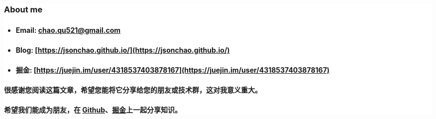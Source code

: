 
### About me

- #### Email: [chao.qu521@gmail.com]()
- #### Blog: [https://jsonchao.github.io/](https://jsonchao.github.io/)
- #### 掘金: [https://juejin.im/user/4318537403878167](https://juejin.im/user/4318537403878167)
    


#### 很感谢您阅读这篇文章，希望您能将它分享给您的朋友或技术群，这对我意义重大。

#### 希望我们能成为朋友，在 [Github](https://github.com/JsonChao)、[掘金](https://juejin.im/user/4318537403878167)上一起分享知识。